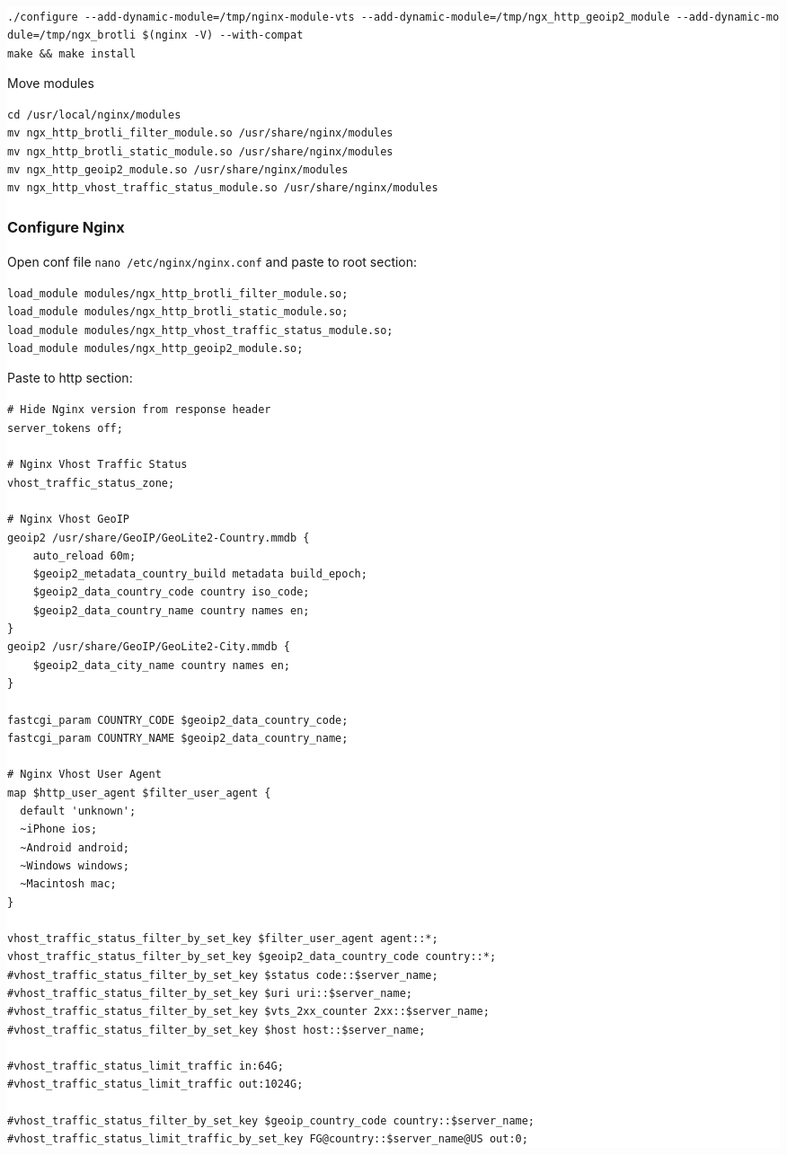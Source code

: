 ```
./configure --add-dynamic-module=/tmp/nginx-module-vts --add-dynamic-module=/tmp/ngx_http_geoip2_module --add-dynamic-module=/tmp/ngx_brotli $(nginx -V) --with-compat
make && make install
```
Move modules
```
cd /usr/local/nginx/modules
mv ngx_http_brotli_filter_module.so /usr/share/nginx/modules
mv ngx_http_brotli_static_module.so /usr/share/nginx/modules
mv ngx_http_geoip2_module.so /usr/share/nginx/modules
mv ngx_http_vhost_traffic_status_module.so /usr/share/nginx/modules
```
### Configure Nginx
Open conf file `nano /etc/nginx/nginx.conf` and paste to root section:
```
load_module modules/ngx_http_brotli_filter_module.so;
load_module modules/ngx_http_brotli_static_module.so;
load_module modules/ngx_http_vhost_traffic_status_module.so;
load_module modules/ngx_http_geoip2_module.so;
```
Paste to http section:
```
# Hide Nginx version from response header
server_tokens off;

# Nginx Vhost Traffic Status
vhost_traffic_status_zone;

# Nginx Vhost GeoIP
geoip2 /usr/share/GeoIP/GeoLite2-Country.mmdb {
    auto_reload 60m;
    $geoip2_metadata_country_build metadata build_epoch;
    $geoip2_data_country_code country iso_code;
    $geoip2_data_country_name country names en;
}
geoip2 /usr/share/GeoIP/GeoLite2-City.mmdb {
    $geoip2_data_city_name country names en;
}

fastcgi_param COUNTRY_CODE $geoip2_data_country_code;
fastcgi_param COUNTRY_NAME $geoip2_data_country_name;

# Nginx Vhost User Agent
map $http_user_agent $filter_user_agent {
  default 'unknown';
  ~iPhone ios;
  ~Android android;
  ~Windows windows;
  ~Macintosh mac;
}

vhost_traffic_status_filter_by_set_key $filter_user_agent agent::*;
vhost_traffic_status_filter_by_set_key $geoip2_data_country_code country::*;
#vhost_traffic_status_filter_by_set_key $status code::$server_name;
#vhost_traffic_status_filter_by_set_key $uri uri::$server_name;
#vhost_traffic_status_filter_by_set_key $vts_2xx_counter 2xx::$server_name;
#vhost_traffic_status_filter_by_set_key $host host::$server_name;

#vhost_traffic_status_limit_traffic in:64G;
#vhost_traffic_status_limit_traffic out:1024G;

#vhost_traffic_status_filter_by_set_key $geoip_country_code country::$server_name;
#vhost_traffic_status_limit_traffic_by_set_key FG@country::$server_name@US out:0;
```